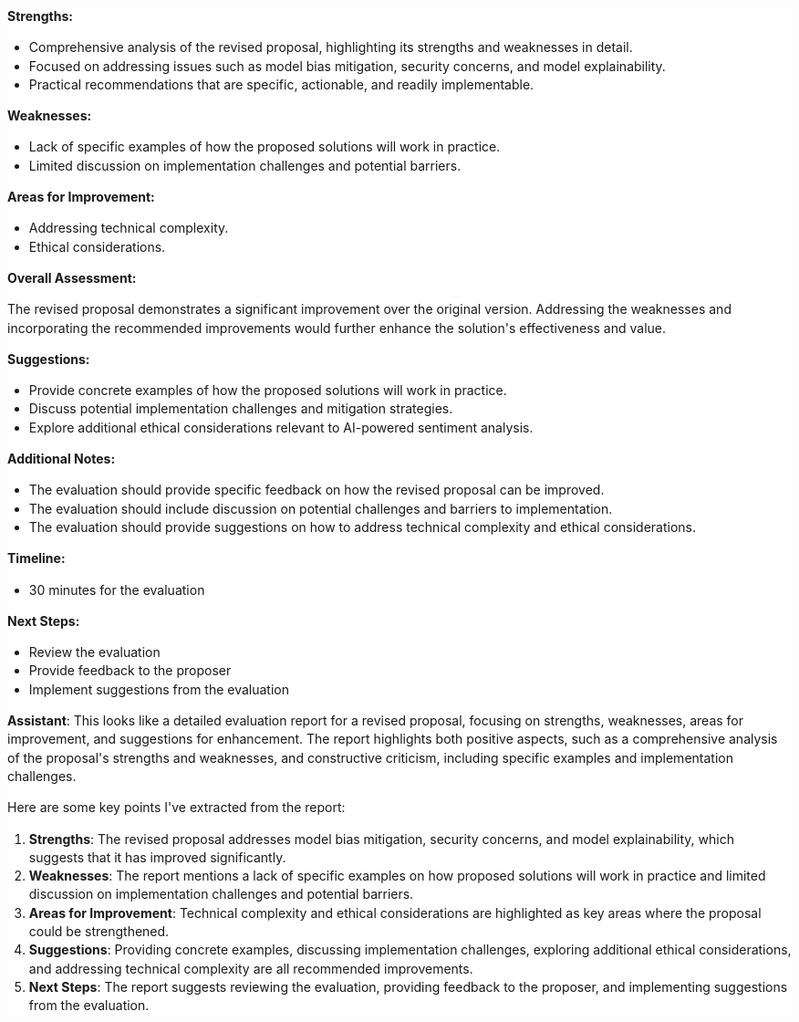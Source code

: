 
**Strengths:**

* Comprehensive analysis of the revised proposal, highlighting its strengths and weaknesses in detail.
* Focused on addressing issues such as model bias mitigation, security concerns, and model explainability.
* Practical recommendations that are specific, actionable, and readily implementable.


**Weaknesses:**

* Lack of specific examples of how the proposed solutions will work in practice.
* Limited discussion on implementation challenges and potential barriers.


**Areas for Improvement:**

* Addressing technical complexity.
* Ethical considerations.


**Overall Assessment:**

The revised proposal demonstrates a significant improvement over the original version. Addressing the weaknesses and incorporating the recommended improvements would further enhance the solution's effectiveness and value.


**Suggestions:**

* Provide concrete examples of how the proposed solutions will work in practice.
* Discuss potential implementation challenges and mitigation strategies.
* Explore additional ethical considerations relevant to AI-powered sentiment analysis.


**Additional Notes:**

* The evaluation should provide specific feedback on how the revised proposal can be improved.
* The evaluation should include discussion on potential challenges and barriers to implementation.
* The evaluation should provide suggestions on how to address technical complexity and ethical considerations.


**Timeline:**

* 30 minutes for the evaluation


**Next Steps:**

* Review the evaluation
* Provide feedback to the proposer
* Implement suggestions from the evaluation

**Assistant**: This looks like a detailed evaluation report for a revised proposal, focusing on strengths, weaknesses, areas for improvement, and suggestions for enhancement. The report highlights both positive aspects, such as a comprehensive analysis of the proposal's strengths and weaknesses, and constructive criticism, including specific examples and implementation challenges.

Here are some key points I've extracted from the report:

1. **Strengths**: The revised proposal addresses model bias mitigation, security concerns, and model explainability, which suggests that it has improved significantly.
2. **Weaknesses**: The report mentions a lack of specific examples on how proposed solutions will work in practice and limited discussion on implementation challenges and potential barriers.
3. **Areas for Improvement**: Technical complexity and ethical considerations are highlighted as key areas where the proposal could be strengthened.
4. **Suggestions**: Providing concrete examples, discussing implementation challenges, exploring additional ethical considerations, and addressing technical complexity are all recommended improvements.
5. **Next Steps**: The report suggests reviewing the evaluation, providing feedback to the proposer, and implementing suggestions from the evaluation.
